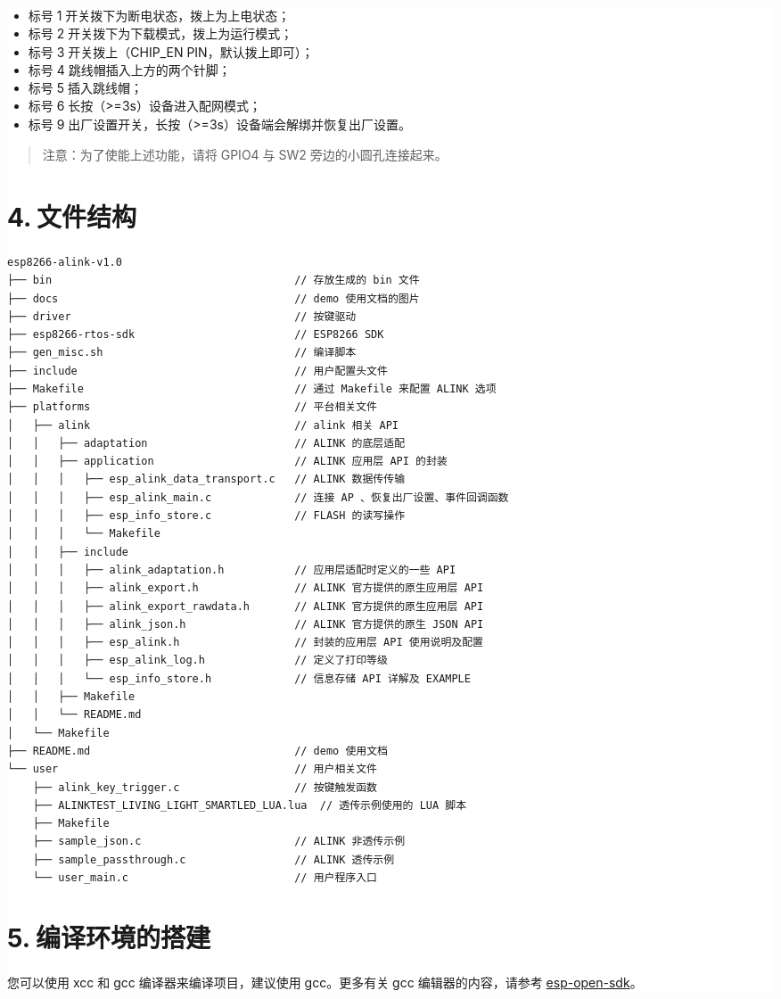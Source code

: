 * 标号 1 开关拨下为断电状态，拨上为上电状态；
* 标号 2 开关拨下为下载模式，拨上为运行模式；
* 标号 3 开关拨上（CHIP_EN PIN，默认拨上即可）；
* 标号 4 跳线帽插入上方的两个针脚；
* 标号 5 插入跳线帽；
* 标号 6 长按（>=3s）设备进入配网模式；
* 标号 9 出厂设置开关，长按（>=3s）设备端会解绑并恢复出厂设置。

> 注意：为了使能上述功能，请将 GPIO4 与 SW2 旁边的小圆孔连接起来。

# 4. 文件结构

    esp8266-alink-v1.0
    ├── bin                                      // 存放生成的 bin 文件
    ├── docs                                     // demo 使用文档的图片
    ├── driver                                   // 按键驱动
    ├── esp8266-rtos-sdk                         // ESP8266 SDK
    ├── gen_misc.sh                              // 编译脚本
    ├── include                                  // 用户配置头文件
    ├── Makefile                                 // 通过 Makefile 来配置 ALINK 选项
    ├── platforms                                // 平台相关文件
    │   ├── alink                                // alink 相关 API
    │   │   ├── adaptation                       // ALINK 的底层适配
    │   │   ├── application                      // ALINK 应用层 API 的封装
    │   │   │   ├── esp_alink_data_transport.c   // ALINK 数据传传输
    │   │   │   ├── esp_alink_main.c             // 连接 AP 、恢复出厂设置、事件回调函数
    │   │   │   ├── esp_info_store.c             // FLASH 的读写操作
    │   │   │   └── Makefile
    │   │   ├── include
    │   │   │   ├── alink_adaptation.h           // 应用层适配时定义的一些 API
    │   │   │   ├── alink_export.h               // ALINK 官方提供的原生应用层 API
    │   │   │   ├── alink_export_rawdata.h       // ALINK 官方提供的原生应用层 API
    │   │   │   ├── alink_json.h                 // ALINK 官方提供的原生 JSON API
    │   │   │   ├── esp_alink.h                  // 封装的应用层 API 使用说明及配置
    │   │   │   ├── esp_alink_log.h              // 定义了打印等级
    │   │   │   └── esp_info_store.h             // 信息存储 API 详解及 EXAMPLE
    │   │   ├── Makefile
    │   │   └── README.md                        
    │   └── Makefile
    ├── README.md                                // demo 使用文档
    └── user                                     // 用户相关文件
        ├── alink_key_trigger.c                  // 按键触发函数
        ├── ALINKTEST_LIVING_LIGHT_SMARTLED_LUA.lua  // 透传示例使用的 LUA 脚本
        ├── Makefile
        ├── sample_json.c                        // ALINK 非透传示例
        ├── sample_passthrough.c                 // ALINK 透传示例
        └── user_main.c                          // 用户程序入口

# 5. 编译环境的搭建
您可以使用 xcc 和 gcc 编译器来编译项目，建议使用 gcc。更多有关 gcc 编辑器的内容，请参考 [esp-open-sdk](https://github.com/pfalcon/esp-open-sdk)。
